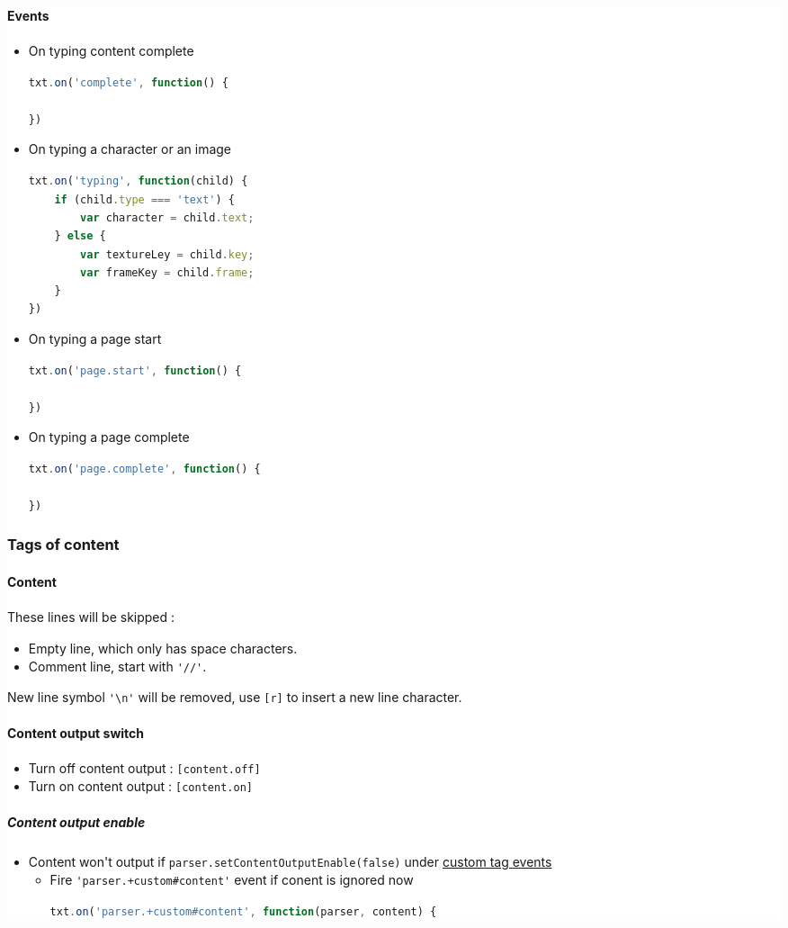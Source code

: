 #### Events

- On typing content complete
    ```javascript
    txt.on('complete', function() {

    })
    ```
- On typing a character or an image
    ```javascript
    txt.on('typing', function(child) {
        if (child.type === 'text') {
            var character = child.text;
        } else {
            var textureLey = child.key;
            var frameKey = child.frame;
        }
    })
    ```
- On typing a page start
    ```javascript
    txt.on('page.start', function() {

    })
    ```
- On typing a page complete
    ```javascript
    txt.on('page.complete', function() {

    })
    ```

### Tags of content

#### Content

These lines will be skipped :

- Empty line, which only has space characters.
- Comment line, start with `'//'`.

New line symbol `'\n'` will be removed, use `[r]` to insert a new line character.

#### Content output switch

- Turn off content output : `[content.off]`
- Turn on content output : `[content.on]`

##### Content output enable

- Content won't output if `parser.setContentOutputEnable(false)` under [custom tag events](textplayer.md#custom-tag)
    - Fire `'parser.+custom#content'` event if conent is ignored now
        ```javascript
        txt.on('parser.+custom#content', function(parser, content) {
